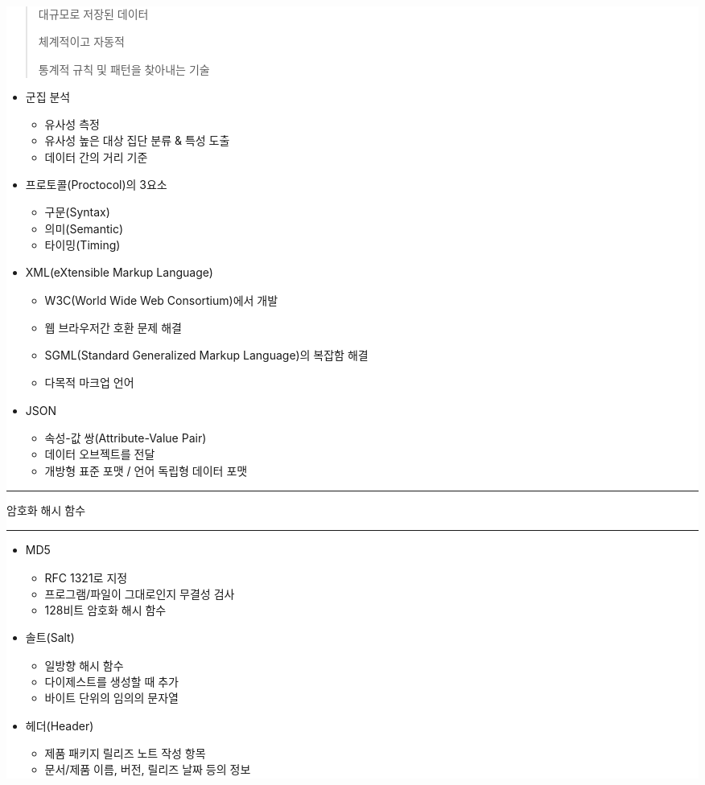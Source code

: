 
>  대규모로 저장된 데이터
>
> 체계적이고 자동적
>
> 통계적 규칙 및 패턴을 찾아내는 기술

- 군집 분석
  - 유사성 측정
  - 유사성 높은 대상 집단 분류 & 특성 도출
  - 데이터 간의 거리 기준



- 프로토콜(Proctocol)의 3요소
  - 구문(Syntax)
  - 의미(Semantic)
  - 타이밍(Timing)



- XML(eXtensible Markup Language)

  - W3C(World Wide Web Consortium)에서 개발
  - 웹 브라우저간 호환 문제 해결
  - SGML(Standard Generalized Markup Language)의 복잡함 해결

  - 다목적 마크업 언어



- JSON
  - 속성-값 쌍(Attribute-Value Pair)
  - 데이터 오브젝트를 전달
  - 개방형 표준 포맷 / 언어 독립형 데이터 포맷



---

암호화 해시 함수

---

- MD5
  - RFC 1321로 지정
  - 프로그램/파일이 그대로인지 무결성 검사
  - 128비트 암호화 해시 함수

- 솔트(Salt)
  - 일방향 해시 함수
  - 다이제스트를 생성할 때 추가
  - 바이트 단위의 임의의 문자열



- 헤더(Header)
  - 제품 패키지 릴리즈 노트 작성 항목
  - 문서/제품 이름, 버전,  릴리즈 날짜 등의 정보


